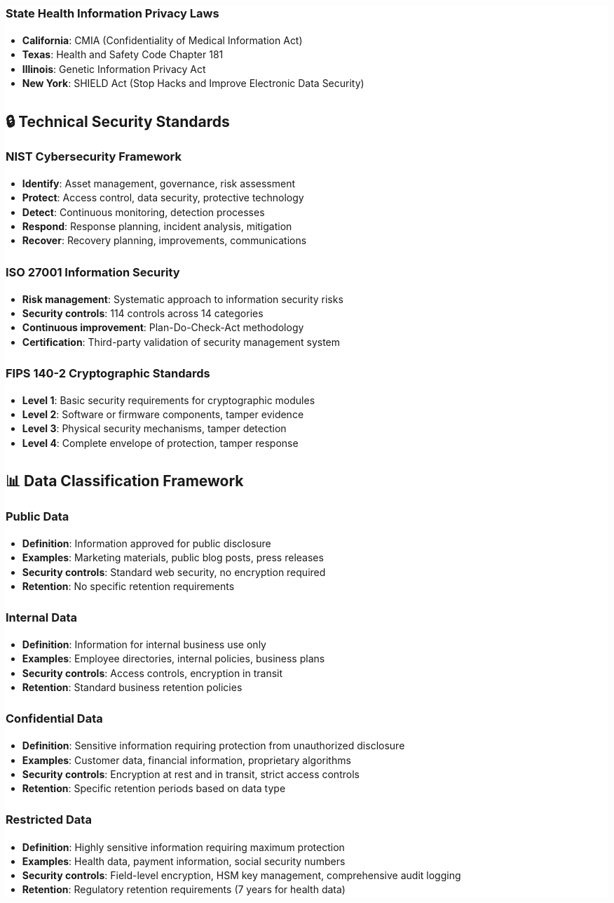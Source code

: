 ### State Health Information Privacy Laws
- **California**: CMIA (Confidentiality of Medical Information Act)
- **Texas**: Health and Safety Code Chapter 181
- **Illinois**: Genetic Information Privacy Act
- **New York**: SHIELD Act (Stop Hacks and Improve Electronic Data Security)

## 🔒 Technical Security Standards

### NIST Cybersecurity Framework
- **Identify**: Asset management, governance, risk assessment
- **Protect**: Access control, data security, protective technology
- **Detect**: Continuous monitoring, detection processes
- **Respond**: Response planning, incident analysis, mitigation
- **Recover**: Recovery planning, improvements, communications

### ISO 27001 Information Security
- **Risk management**: Systematic approach to information security risks
- **Security controls**: 114 controls across 14 categories
- **Continuous improvement**: Plan-Do-Check-Act methodology
- **Certification**: Third-party validation of security management system

### FIPS 140-2 Cryptographic Standards
- **Level 1**: Basic security requirements for cryptographic modules
- **Level 2**: Software or firmware components, tamper evidence
- **Level 3**: Physical security mechanisms, tamper detection
- **Level 4**: Complete envelope of protection, tamper response

## 📊 Data Classification Framework

### Public Data
- **Definition**: Information approved for public disclosure
- **Examples**: Marketing materials, public blog posts, press releases
- **Security controls**: Standard web security, no encryption required
- **Retention**: No specific retention requirements

### Internal Data
- **Definition**: Information for internal business use only
- **Examples**: Employee directories, internal policies, business plans
- **Security controls**: Access controls, encryption in transit
- **Retention**: Standard business retention policies

### Confidential Data
- **Definition**: Sensitive information requiring protection from unauthorized disclosure
- **Examples**: Customer data, financial information, proprietary algorithms
- **Security controls**: Encryption at rest and in transit, strict access controls
- **Retention**: Specific retention periods based on data type

### Restricted Data
- **Definition**: Highly sensitive information requiring maximum protection
- **Examples**: Health data, payment information, social security numbers
- **Security controls**: Field-level encryption, HSM key management, comprehensive audit logging
- **Retention**: Regulatory retention requirements (7 years for health data)
